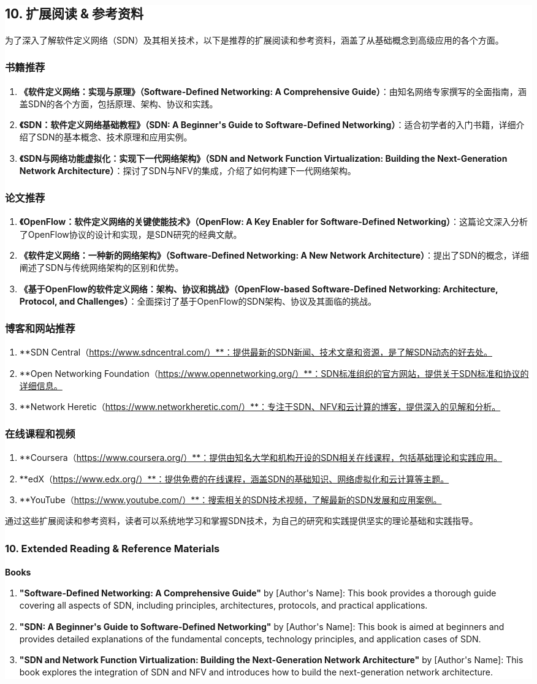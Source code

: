 ## 10. 扩展阅读 & 参考资料

为了深入了解软件定义网络（SDN）及其相关技术，以下是推荐的扩展阅读和参考资料，涵盖了从基础概念到高级应用的各个方面。

### 书籍推荐

1. **《软件定义网络：实现与原理》（Software-Defined Networking: A Comprehensive Guide）**：由知名网络专家撰写的全面指南，涵盖SDN的各个方面，包括原理、架构、协议和实践。

2. **《SDN：软件定义网络基础教程》（SDN: A Beginner's Guide to Software-Defined Networking）**：适合初学者的入门书籍，详细介绍了SDN的基本概念、技术原理和应用实例。

3. **《SDN与网络功能虚拟化：实现下一代网络架构》（SDN and Network Function Virtualization: Building the Next-Generation Network Architecture）**：探讨了SDN与NFV的集成，介绍了如何构建下一代网络架构。

### 论文推荐

1. **《OpenFlow：软件定义网络的关键使能技术》（OpenFlow: A Key Enabler for Software-Defined Networking）**：这篇论文深入分析了OpenFlow协议的设计和实现，是SDN研究的经典文献。

2. **《软件定义网络：一种新的网络架构》（Software-Defined Networking: A New Network Architecture）**：提出了SDN的概念，详细阐述了SDN与传统网络架构的区别和优势。

3. **《基于OpenFlow的软件定义网络：架构、协议和挑战》（OpenFlow-based Software-Defined Networking: Architecture, Protocol, and Challenges）**：全面探讨了基于OpenFlow的SDN架构、协议及其面临的挑战。

### 博客和网站推荐

1. **SDN Central（https://www.sdncentral.com/）**：提供最新的SDN新闻、技术文章和资源，是了解SDN动态的好去处。

2. **Open Networking Foundation（https://www.opennetworking.org/）**：SDN标准组织的官方网站，提供关于SDN标准和协议的详细信息。

3. **Network Heretic（https://www.networkheretic.com/）**：专注于SDN、NFV和云计算的博客，提供深入的见解和分析。

### 在线课程和视频

1. **Coursera（https://www.coursera.org/）**：提供由知名大学和机构开设的SDN相关在线课程，包括基础理论和实践应用。

2. **edX（https://www.edx.org/）**：提供免费的在线课程，涵盖SDN的基础知识、网络虚拟化和云计算等主题。

3. **YouTube（https://www.youtube.com/）**：搜索相关的SDN技术视频，了解最新的SDN发展和应用案例。

通过这些扩展阅读和参考资料，读者可以系统地学习和掌握SDN技术，为自己的研究和实践提供坚实的理论基础和实践指导。

### 10. Extended Reading & Reference Materials

**Books**

1. **"Software-Defined Networking: A Comprehensive Guide"** by [Author's Name]: This book provides a thorough guide covering all aspects of SDN, including principles, architectures, protocols, and practical applications.

2. **"SDN: A Beginner's Guide to Software-Defined Networking"** by [Author's Name]: This book is aimed at beginners and provides detailed explanations of the fundamental concepts, technology principles, and application cases of SDN.

3. **"SDN and Network Function Virtualization: Building the Next-Generation Network Architecture"** by [Author's Name]: This book explores the integration of SDN and NFV and introduces how to build the next-generation network architecture.
